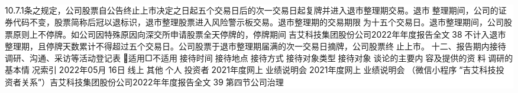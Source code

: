 10.7.1条之规定，公司股票自公告终止上市决定之日起五个交易日后的次一交易日起复牌并进入退市整理期交易。退市
整理期间，公司的证券代码不变，股票简称后冠以退标识，退市整理股票进入风险警示板交易。退市整理期的交易期限
为十五个交易日。退市整理期间，公司股票原则上不停牌。如公司因特殊原因向深交所申请股票全天停牌的，停牌期间
吉艾科技集团股份公司2022年年度报告全文
38
不计入退市整理期，且停牌天数累计不得超过五个交易日。公司股票于退市整理期届满的次一交易日摘牌，公司股票终
止上市。
十二、报告期内接待调研、沟通、采访等活动登记表
适用□不适用
接待时间
接待地点
接待方式
接待对象类型
接待对象
谈论的主要内
容及提供的资
料
调研的基本情
况索引
2022年05月
16日
线上
其他
个人
投资者
2021年度网上
业绩说明会
2021年度网上
业绩说明会
（微信小程序
“吉艾科技投
资者关系”）吉艾科技集团股份公司2022年年度报告全文
39
第四节公司治理